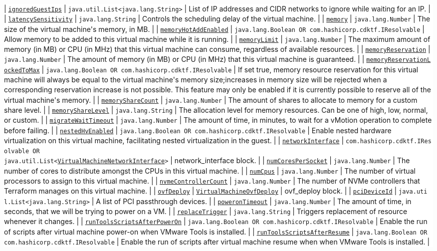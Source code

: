 | <code><a href="#@cdktf/provider-vsphere.virtualMachine.VirtualMachine.Initializer.parameter.ignoredGuestIps">ignoredGuestIps</a></code> | <code>java.util.List<java.lang.String></code> | List of IP addresses and CIDR networks to ignore while waiting for an IP. |
| <code><a href="#@cdktf/provider-vsphere.virtualMachine.VirtualMachine.Initializer.parameter.latencySensitivity">latencySensitivity</a></code> | <code>java.lang.String</code> | Controls the scheduling delay of the virtual machine. |
| <code><a href="#@cdktf/provider-vsphere.virtualMachine.VirtualMachine.Initializer.parameter.memory">memory</a></code> | <code>java.lang.Number</code> | The size of the virtual machine's memory, in MB. |
| <code><a href="#@cdktf/provider-vsphere.virtualMachine.VirtualMachine.Initializer.parameter.memoryHotAddEnabled">memoryHotAddEnabled</a></code> | <code>java.lang.Boolean OR com.hashicorp.cdktf.IResolvable</code> | Allow memory to be added to this virtual machine while it is running. |
| <code><a href="#@cdktf/provider-vsphere.virtualMachine.VirtualMachine.Initializer.parameter.memoryLimit">memoryLimit</a></code> | <code>java.lang.Number</code> | The maximum amount of memory (in MB) or CPU (in MHz) that this virtual machine can consume, regardless of available resources. |
| <code><a href="#@cdktf/provider-vsphere.virtualMachine.VirtualMachine.Initializer.parameter.memoryReservation">memoryReservation</a></code> | <code>java.lang.Number</code> | The amount of memory (in MB) or CPU (in MHz) that this virtual machine is guaranteed. |
| <code><a href="#@cdktf/provider-vsphere.virtualMachine.VirtualMachine.Initializer.parameter.memoryReservationLockedToMax">memoryReservationLockedToMax</a></code> | <code>java.lang.Boolean OR com.hashicorp.cdktf.IResolvable</code> | If set true, memory resource reservation for this virtual machine will always be equal to the virtual machine's memory size;increases in memory size will be rejected when a corresponding reservation increase is not possible. This feature may only be enabled if it is currently possible to reserve all of the virtual machine's memory. |
| <code><a href="#@cdktf/provider-vsphere.virtualMachine.VirtualMachine.Initializer.parameter.memoryShareCount">memoryShareCount</a></code> | <code>java.lang.Number</code> | The amount of shares to allocate to memory for a custom share level. |
| <code><a href="#@cdktf/provider-vsphere.virtualMachine.VirtualMachine.Initializer.parameter.memoryShareLevel">memoryShareLevel</a></code> | <code>java.lang.String</code> | The allocation level for memory resources. Can be one of high, low, normal, or custom. |
| <code><a href="#@cdktf/provider-vsphere.virtualMachine.VirtualMachine.Initializer.parameter.migrateWaitTimeout">migrateWaitTimeout</a></code> | <code>java.lang.Number</code> | The amount of time, in minutes, to wait for a vMotion operation to complete before failing. |
| <code><a href="#@cdktf/provider-vsphere.virtualMachine.VirtualMachine.Initializer.parameter.nestedHvEnabled">nestedHvEnabled</a></code> | <code>java.lang.Boolean OR com.hashicorp.cdktf.IResolvable</code> | Enable nested hardware virtualization on this virtual machine, facilitating nested virtualization in the guest. |
| <code><a href="#@cdktf/provider-vsphere.virtualMachine.VirtualMachine.Initializer.parameter.networkInterface">networkInterface</a></code> | <code>com.hashicorp.cdktf.IResolvable OR java.util.List<<a href="#@cdktf/provider-vsphere.virtualMachine.VirtualMachineNetworkInterface">VirtualMachineNetworkInterface</a>></code> | network_interface block. |
| <code><a href="#@cdktf/provider-vsphere.virtualMachine.VirtualMachine.Initializer.parameter.numCoresPerSocket">numCoresPerSocket</a></code> | <code>java.lang.Number</code> | The number of cores to distribute amongst the CPUs in this virtual machine. |
| <code><a href="#@cdktf/provider-vsphere.virtualMachine.VirtualMachine.Initializer.parameter.numCpus">numCpus</a></code> | <code>java.lang.Number</code> | The number of virtual processors to assign to this virtual machine. |
| <code><a href="#@cdktf/provider-vsphere.virtualMachine.VirtualMachine.Initializer.parameter.nvmeControllerCount">nvmeControllerCount</a></code> | <code>java.lang.Number</code> | The number of NVMe controllers that Terraform manages on this virtual machine. |
| <code><a href="#@cdktf/provider-vsphere.virtualMachine.VirtualMachine.Initializer.parameter.ovfDeploy">ovfDeploy</a></code> | <code><a href="#@cdktf/provider-vsphere.virtualMachine.VirtualMachineOvfDeploy">VirtualMachineOvfDeploy</a></code> | ovf_deploy block. |
| <code><a href="#@cdktf/provider-vsphere.virtualMachine.VirtualMachine.Initializer.parameter.pciDeviceId">pciDeviceId</a></code> | <code>java.util.List<java.lang.String></code> | A list of PCI passthrough devices. |
| <code><a href="#@cdktf/provider-vsphere.virtualMachine.VirtualMachine.Initializer.parameter.poweronTimeout">poweronTimeout</a></code> | <code>java.lang.Number</code> | The amount of time, in seconds, that we will be trying to power on a VM. |
| <code><a href="#@cdktf/provider-vsphere.virtualMachine.VirtualMachine.Initializer.parameter.replaceTrigger">replaceTrigger</a></code> | <code>java.lang.String</code> | Triggers replacement of resource whenever it changes. |
| <code><a href="#@cdktf/provider-vsphere.virtualMachine.VirtualMachine.Initializer.parameter.runToolsScriptsAfterPowerOn">runToolsScriptsAfterPowerOn</a></code> | <code>java.lang.Boolean OR com.hashicorp.cdktf.IResolvable</code> | Enable the run of scripts after virtual machine power-on when VMware Tools is installed. |
| <code><a href="#@cdktf/provider-vsphere.virtualMachine.VirtualMachine.Initializer.parameter.runToolsScriptsAfterResume">runToolsScriptsAfterResume</a></code> | <code>java.lang.Boolean OR com.hashicorp.cdktf.IResolvable</code> | Enable the run of scripts after virtual machine resume when when VMware Tools is installed. |